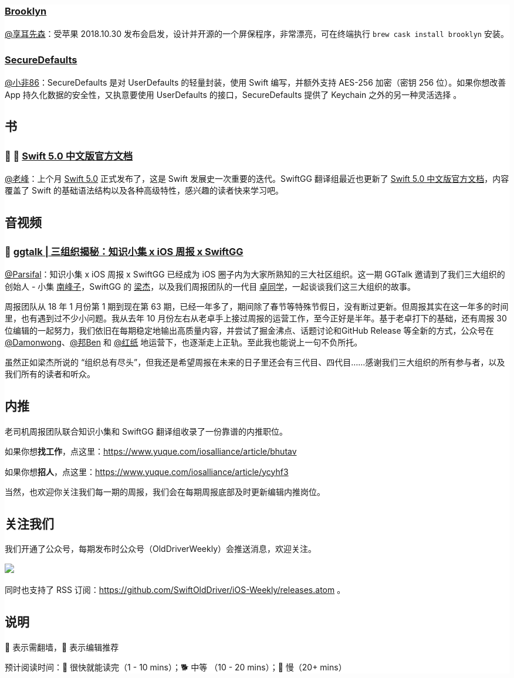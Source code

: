 ### [Brooklyn](https://github.com/pedrommcarrasco/Brooklyn)

[@享耳先森](https://github.com/iblacksun)：受苹果 2018.10.30 发布会启发，设计并开源的一个屏保程序，非常漂亮，可在终端执行 `brew cask install brooklyn` 安装。

### [SecureDefaults](https://github.com/vpeschenkov/SecureDefaults)

[@小非86](https://weibo.com/xuyafei86)：SecureDefaults 是对 UserDefaults 的轻量封装，使用 Swift 编写，并额外支持 AES-256 加密（密钥 256 位）。如果你想改善 App 持久化数据的安全性，又执意要使用 UserDefaults 的接口，SecureDefaults 提供了 Keychain 之外的另一种灵活选择 。

## 书

### 🌟 🐎 [Swift 5.0 中文版官方文档](https://swiftgg.gitbook.io/swift/swift-jiao-cheng)

[@老峰](https://github.com/GesanTung)：上个月 [Swift 5.0](https://mp.weixin.qq.com/s/-fLVdoTz3lT5Kxnea0-Avg) 正式发布了，这是 Swift 发展史一次重要的迭代。SwiftGG 翻译组最近也更新了 [Swift 5.0 中文版官方文档](https://swiftgg.gitbook.io/swift/swift-jiao-cheng)，内容覆盖了 Swift 的基础语法结构以及各种高级特性，感兴趣的读者快来学习吧。

## 音视频

### 🌟 [ggtalk | 三组织揭秘：知识小集 x iOS 周报 x SwiftGG](https://talk.swift.gg/25)

[@Parsifal](https://weibo.com/parsifalchang)：知识小集 x iOS 周报 x SwiftGG 已经成为 iOS 圈子内为大家所熟知的三大社区组织。这一期 GGTalk 邀请到了我们三大组织的创始人 - 小集 [南峰子](https://weibo.com/touristdiary)，SwiftGG 的 [梁杰](https://weibo.com/numbbbbb)，以及我们周报团队的一代目 [卓同学](https://weibo.com/u/1926303682)，一起谈谈我们这三大组织的故事。

周报团队从 18 年 1 月份第 1 期到现在第 63 期，已经一年多了，期间除了春节等特殊节假日，没有断过更新。但周报其实在这一年多的时间里，也有遇到过不少小问题。我从去年 10 月份左右从老卓手上接过周报的运营工作，至今正好是半年。基于老卓打下的基础，还有周报 30 位编辑的一起努力，我们依旧在每期稳定地输出高质量内容，并尝试了掘金沸点、话题讨论和GitHub Release 等全新的方式，公众号在 [@Damonwong](https://weibo.com/damonone)、[@邦Ben](http://weibo.com/linwenbang) 和 [@红纸](https://github.com/nianran) 地运营下，也逐渐走上正轨。至此我也能说上一句不负所托。

虽然正如梁杰所说的 “组织总有尽头”，但我还是希望周报在未来的日子里还会有三代目、四代目……感谢我们三大组织的所有参与者，以及我们所有的读者和听众。

## 内推

老司机周报团队联合知识小集和 SwiftGG 翻译组收录了一份靠谱的内推职位。

如果你想**找工作**，点这里：https://www.yuque.com/iosalliance/article/bhutav

如果你想**招人**，点这里：https://www.yuque.com/iosalliance/article/ycyhf3

当然，也欢迎你关注我们每一期的周报，我们会在每期周报底部及时更新编辑内推岗位。

## 关注我们

我们开通了公众号，每期发布时公众号（OldDriverWeekly）会推送消息，欢迎关注。

![](https://github.com/SwiftOldDriver/iOS-Weekly/blob/master/assets/qrcode_for_wechat.jpg?raw=true)

同时也支持了 RSS 订阅：https://github.com/SwiftOldDriver/iOS-Weekly/releases.atom 。

## 说明

🚧 表示需翻墙，🌟 表示编辑推荐

预计阅读时间：🐎 很快就能读完（1 - 10 mins）；🐕 中等 （10 - 20 mins）；🐢 慢（20+ mins）
